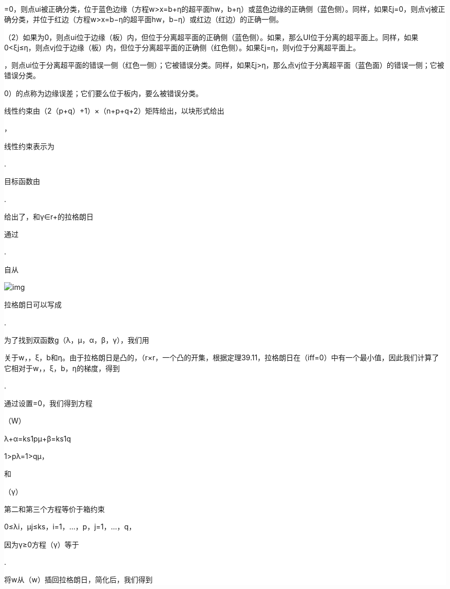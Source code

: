 =0，则点ui被正确分类，位于蓝色边缘（方程w>x=b+η的超平面hw，b+η）或蓝色边缘的正确侧（蓝色侧）。同样，如果ξj=0，则点vj被正确分类，并位于红边（方程w>x=b−η的超平面hw，b−η）或红边（红边）的正确一侧。

（2）如果为0，则点ui位于边缘（板）内，但位于分离超平面的正确侧（蓝色侧）。如果，那么UI位于分离的超平面上。同样，如果0<ξj≤η，则点vj位于边缘（板）内，但位于分离超平面的正确侧（红色侧）。如果ξj=η，则vj位于分离超平面上。

，则点ui位于分离超平面的错误一侧（红色一侧）；它被错误分类。同样，如果ξj>η，那么点vj位于分离超平面（蓝色面）的错误一侧；它被错误分类。

0）的点称为边缘误差；它们要么位于板内，要么被错误分类。

线性约束由（2（p+q）+1）×（n+p+q+2）矩阵给出，以块形式给出

，

线性约束表示为

.

目标函数由

.

给出了，和γ∈r+的拉格朗日

通过

.

自从

![img](file:///C:/Users/ADMINI~1/AppData/Local/Temp/msohtmlclip1/01/clip_image053.gif)

拉格朗日可以写成

.

为了找到双函数g（λ，μ，α，β，γ），我们用

关于w，，ξ，b和η。由于拉格朗日是凸的，（r×r，一个凸的开集，根据定理39.11，拉格朗日在（iff=0）中有一个最小值，因此我们计算了它相对于w，，ξ，b，η的梯度，得到

.

通过设置=0，我们得到方程

（W）

λ+α=ks1pμ+β=ks1q

1>pλ=1>qμ，

和

（γ）

第二和第三个方程等价于箱约束

0≤λi，μj≤ks，i=1，…，p，j=1，…，q，

因为γ≥0方程（γ）等于

.

将w从（w）插回拉格朗日，简化后，我们得到
